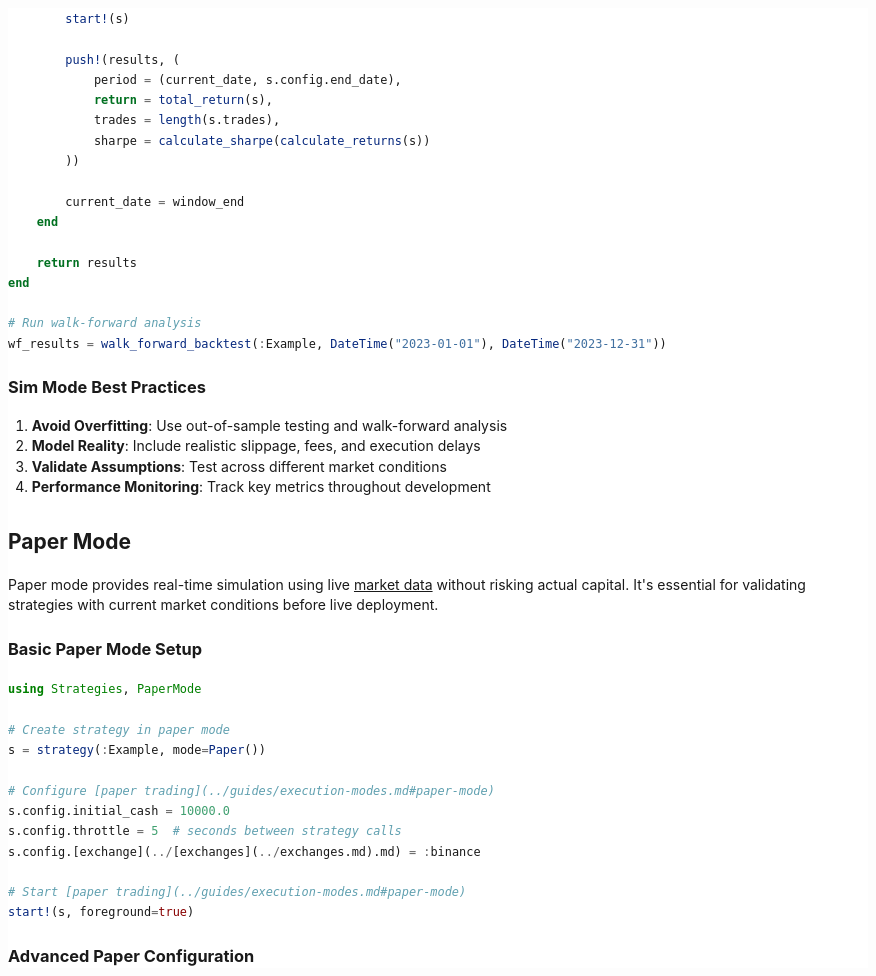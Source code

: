 ```julia
        start!(s)
        
        push!(results, (
            period = (current_date, s.config.end_date),
            return = total_return(s),
            trades = length(s.trades),
            sharpe = calculate_sharpe(calculate_returns(s))
        ))
        
        current_date = window_end
    end
    
    return results
end

# Run walk-forward analysis
wf_results = walk_forward_backtest(:Example, DateTime("2023-01-01"), DateTime("2023-12-31"))
```

### Sim Mode Best Practices

1. **Avoid Overfitting**: Use out-of-sample testing and walk-forward analysis
2. **Model Reality**: Include realistic slippage, fees, and execution delays
3. **Validate Assumptions**: Test across different market conditions
4. **Performance Monitoring**: Track key metrics throughout development

## Paper Mode

Paper mode provides real-time simulation using live [market data](../guides/data-management.md) without risking actual capital. It's essential for validating strategies with current market conditions before live deployment.

### Basic Paper Mode Setup

```julia
using Strategies, PaperMode

# Create strategy in paper mode
s = strategy(:Example, mode=Paper())

# Configure [paper trading](../guides/execution-modes.md#paper-mode)
s.config.initial_cash = 10000.0
s.config.throttle = 5  # seconds between strategy calls
s.config.[exchange](../[exchanges](../exchanges.md).md) = :binance

# Start [paper trading](../guides/execution-modes.md#paper-mode)
start!(s, foreground=true)
```

### Advanced Paper Configuration

